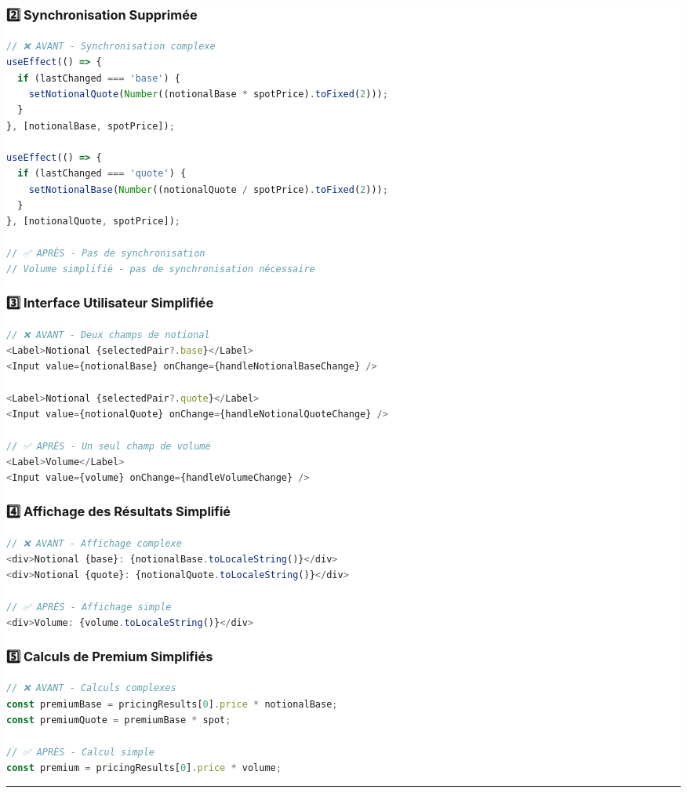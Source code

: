 ### **2️⃣ Synchronisation Supprimée**

```typescript
// ❌ AVANT - Synchronisation complexe
useEffect(() => {
  if (lastChanged === 'base') {
    setNotionalQuote(Number((notionalBase * spotPrice).toFixed(2)));
  }
}, [notionalBase, spotPrice]);

useEffect(() => {
  if (lastChanged === 'quote') {
    setNotionalBase(Number((notionalQuote / spotPrice).toFixed(2)));
  }
}, [notionalQuote, spotPrice]);

// ✅ APRÈS - Pas de synchronisation
// Volume simplifié - pas de synchronisation nécessaire
```

### **3️⃣ Interface Utilisateur Simplifiée**

```typescript
// ❌ AVANT - Deux champs de notional
<Label>Notional {selectedPair?.base}</Label>
<Input value={notionalBase} onChange={handleNotionalBaseChange} />

<Label>Notional {selectedPair?.quote}</Label>
<Input value={notionalQuote} onChange={handleNotionalQuoteChange} />

// ✅ APRÈS - Un seul champ de volume
<Label>Volume</Label>
<Input value={volume} onChange={handleVolumeChange} />
```

### **4️⃣ Affichage des Résultats Simplifié**

```typescript
// ❌ AVANT - Affichage complexe
<div>Notional {base}: {notionalBase.toLocaleString()}</div>
<div>Notional {quote}: {notionalQuote.toLocaleString()}</div>

// ✅ APRÈS - Affichage simple
<div>Volume: {volume.toLocaleString()}</div>
```

### **5️⃣ Calculs de Premium Simplifiés**

```typescript
// ❌ AVANT - Calculs complexes
const premiumBase = pricingResults[0].price * notionalBase;
const premiumQuote = premiumBase * spot;

// ✅ APRÈS - Calcul simple
const premium = pricingResults[0].price * volume;
```

---